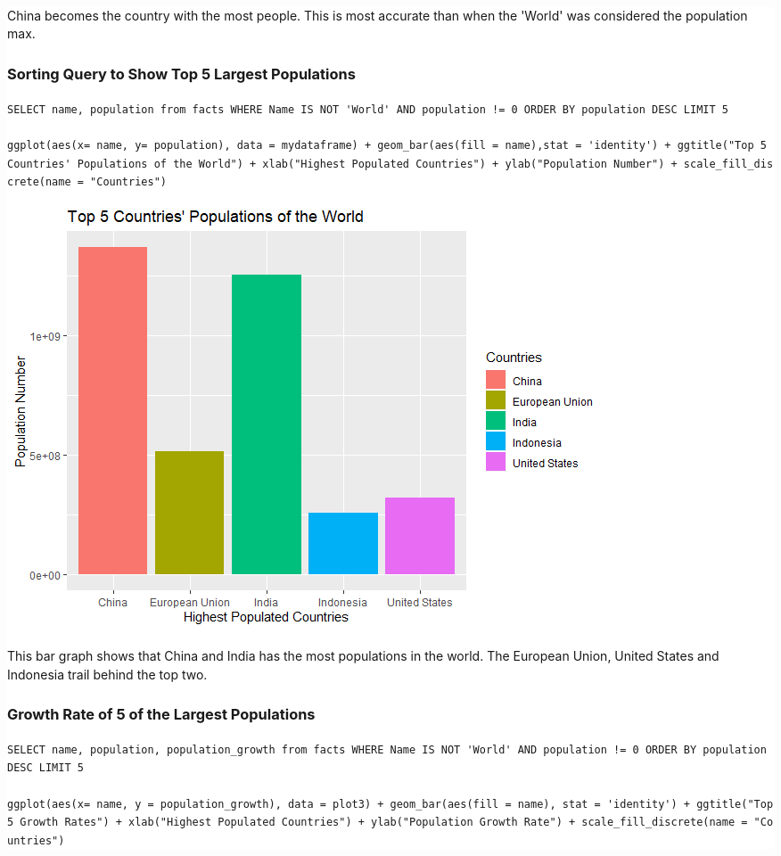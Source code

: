 China becomes the country with the most people. This is most accurate
than when the 'World' was considered the population max.

### Sorting Query to Show Top 5 Largest Populations

    SELECT name, population from facts WHERE Name IS NOT 'World' AND population != 0 ORDER BY population DESC LIMIT 5

    ggplot(aes(x= name, y= population), data = mydataframe) + geom_bar(aes(fill = name),stat = 'identity') + ggtitle("Top 5 Countries' Populations of the World") + xlab("Highest Populated Countries") + ylab("Population Number") + scale_fill_discrete(name = "Countries")

![](SQL_DataQuest_Project_files/figure-markdown_strict/unnamed-chunk-11-1.png)

This bar graph shows that China and India has the most populations in
the world. The European Union, United States and Indonesia trail behind
the top two.

### Growth Rate of 5 of the Largest Populations

    SELECT name, population, population_growth from facts WHERE Name IS NOT 'World' AND population != 0 ORDER BY population DESC LIMIT 5

    ggplot(aes(x= name, y = population_growth), data = plot3) + geom_bar(aes(fill = name), stat = 'identity') + ggtitle("Top 5 Growth Rates") + xlab("Highest Populated Countries") + ylab("Population Growth Rate") + scale_fill_discrete(name = "Countries")
